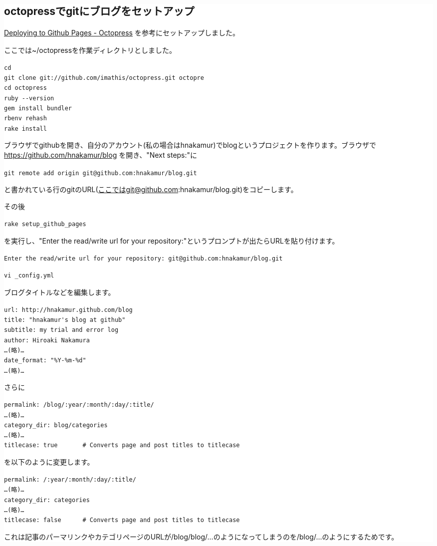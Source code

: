 
## octopressでgitにブログをセットアップ

[Deploying to Github Pages - Octopress](http://octopress.org/docs/deploying/github/)
を参考にセットアップしました。

ここでは~/octopressを作業ディレクトリとしました。

```
cd
git clone git://github.com/imathis/octopress.git octopre
cd octopress
ruby --version
gem install bundler
rbenv rehash
rake install
```

ブラウザでgithubを開き、自分のアカウント(私の場合はhnakamur)でblogというプロジェクトを作ります。ブラウザで https://github.com/hnakamur/blog を開き、"Next steps:"に
```
git remote add origin git@github.com:hnakamur/blog.git
```
と書かれている行のgitのURL(ここではgit@github.com:hnakamur/blog.git)をコピーします。

その後
```
rake setup_github_pages
```
を実行し、"Enter the read/write url for your repository:"というプロンプトが出たらURLを貼り付けます。
```
Enter the read/write url for your repository: git@github.com:hnakamur/blog.git
```

```
vi _config.yml
```

ブログタイトルなどを編集します。
``` text _config.yml
url: http://hnakamur.github.com/blog
title: "hnakamur's blog at github"
subtitle: my trial and error log
author: Hiroaki Nakamura
…(略)…
date_format: "%Y-%m-%d"
…(略)…
```

さらに
``` text _config.yml (before edit)
permalink: /blog/:year/:month/:day/:title/
…(略)…
category_dir: blog/categories
…(略)…
titlecase: true       # Converts page and post titles to titlecase
```
を以下のように変更します。
``` text _config.yml (before edit)
permalink: /:year/:month/:day/:title/
…(略)…
category_dir: categories
…(略)…
titlecase: false      # Converts page and post titles to titlecase
```
これは記事のパーマリンクやカテゴリページのURLが/blog/blog/…のようになってしまうのを/blog/…のようにするためです。
